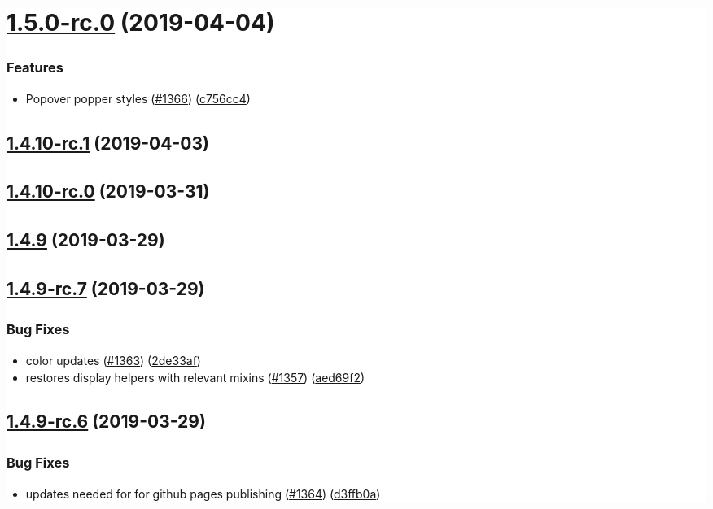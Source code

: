 

<a name="1.5.0-rc.0"></a>
# [1.5.0-rc.0](https://github.com/SAP/fundamental/compare/v1.4.10-rc.1...v1.5.0-rc.0) (2019-04-04)


### Features

* Popover popper styles ([#1366](https://github.com/SAP/fundamental/issues/1366)) ([c756cc4](https://github.com/SAP/fundamental/commit/c756cc4))



<a name="1.4.10-rc.1"></a>
## [1.4.10-rc.1](https://github.com/SAP/fundamental/compare/v1.4.10-rc.0...v1.4.10-rc.1) (2019-04-03)



<a name="1.4.10-rc.0"></a>
## [1.4.10-rc.0](https://github.com/SAP/fundamental/compare/v1.4.9...v1.4.10-rc.0) (2019-03-31)



<a name="1.4.9"></a>
## [1.4.9](https://github.com/SAP/fundamental/compare/v1.4.9-rc.7...v1.4.9) (2019-03-29)



<a name="1.4.9-rc.7"></a>
## [1.4.9-rc.7](https://github.com/SAP/fundamental/compare/v1.4.9-rc.6...v1.4.9-rc.7) (2019-03-29)


### Bug Fixes

* color updates ([#1363](https://github.com/SAP/fundamental/issues/1363)) ([2de33af](https://github.com/SAP/fundamental/commit/2de33af))
* restores display helpers with relevant mixins ([#1357](https://github.com/SAP/fundamental/issues/1357)) ([aed69f2](https://github.com/SAP/fundamental/commit/aed69f2))



<a name="1.4.9-rc.6"></a>
## [1.4.9-rc.6](https://github.com/SAP/fundamental/compare/v1.4.9-rc.5...v1.4.9-rc.6) (2019-03-29)


### Bug Fixes

* updates needed for for github pages publishing ([#1364](https://github.com/SAP/fundamental/issues/1364)) ([d3ffb0a](https://github.com/SAP/fundamental/commit/d3ffb0a))
